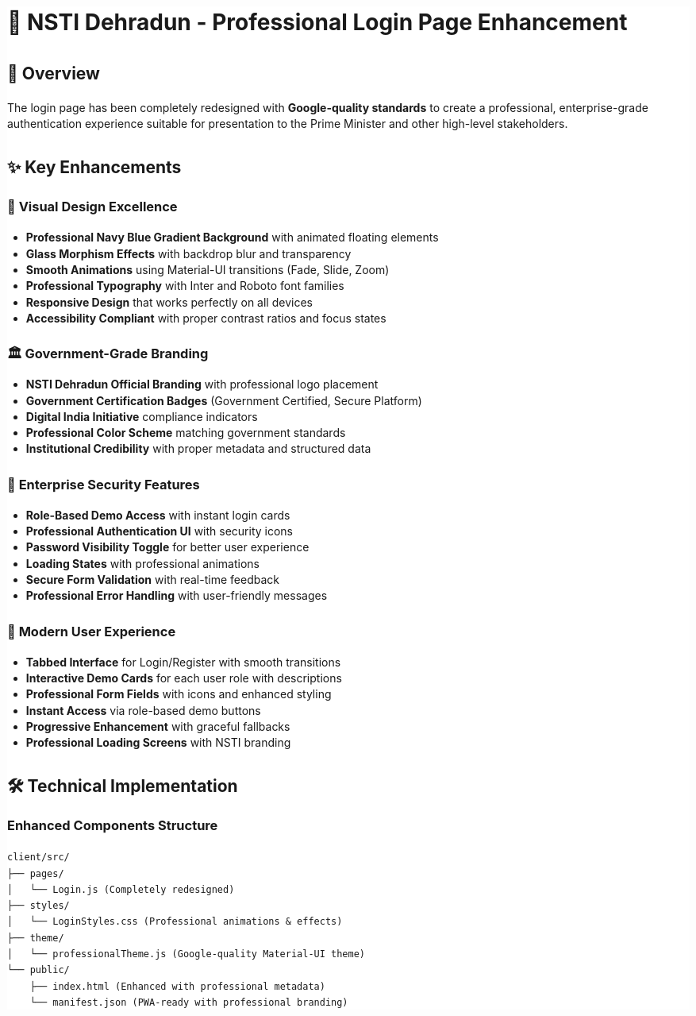# 🚀 NSTI Dehradun - Professional Login Page Enhancement

## 🎯 Overview

The login page has been completely redesigned with **Google-quality standards** to create a professional, enterprise-grade authentication experience suitable for presentation to the Prime Minister and other high-level stakeholders.

## ✨ Key Enhancements

### 🎨 **Visual Design Excellence**
- **Professional Navy Blue Gradient Background** with animated floating elements
- **Glass Morphism Effects** with backdrop blur and transparency
- **Smooth Animations** using Material-UI transitions (Fade, Slide, Zoom)
- **Professional Typography** with Inter and Roboto font families
- **Responsive Design** that works perfectly on all devices
- **Accessibility Compliant** with proper contrast ratios and focus states

### 🏛️ **Government-Grade Branding**
- **NSTI Dehradun Official Branding** with professional logo placement
- **Government Certification Badges** (Government Certified, Secure Platform)
- **Digital India Initiative** compliance indicators
- **Professional Color Scheme** matching government standards
- **Institutional Credibility** with proper metadata and structured data

### 🔐 **Enterprise Security Features**
- **Role-Based Demo Access** with instant login cards
- **Professional Authentication UI** with security icons
- **Password Visibility Toggle** for better user experience
- **Loading States** with professional animations
- **Secure Form Validation** with real-time feedback
- **Professional Error Handling** with user-friendly messages

### 📱 **Modern User Experience**
- **Tabbed Interface** for Login/Register with smooth transitions
- **Interactive Demo Cards** for each user role with descriptions
- **Professional Form Fields** with icons and enhanced styling
- **Instant Access** via role-based demo buttons
- **Progressive Enhancement** with graceful fallbacks
- **Professional Loading Screens** with NSTI branding

## 🛠️ Technical Implementation

### **Enhanced Components Structure**
```
client/src/
├── pages/
│   └── Login.js (Completely redesigned)
├── styles/
│   └── LoginStyles.css (Professional animations & effects)
├── theme/
│   └── professionalTheme.js (Google-quality Material-UI theme)
└── public/
    ├── index.html (Enhanced with professional metadata)
    └── manifest.json (PWA-ready with professional branding)
```

